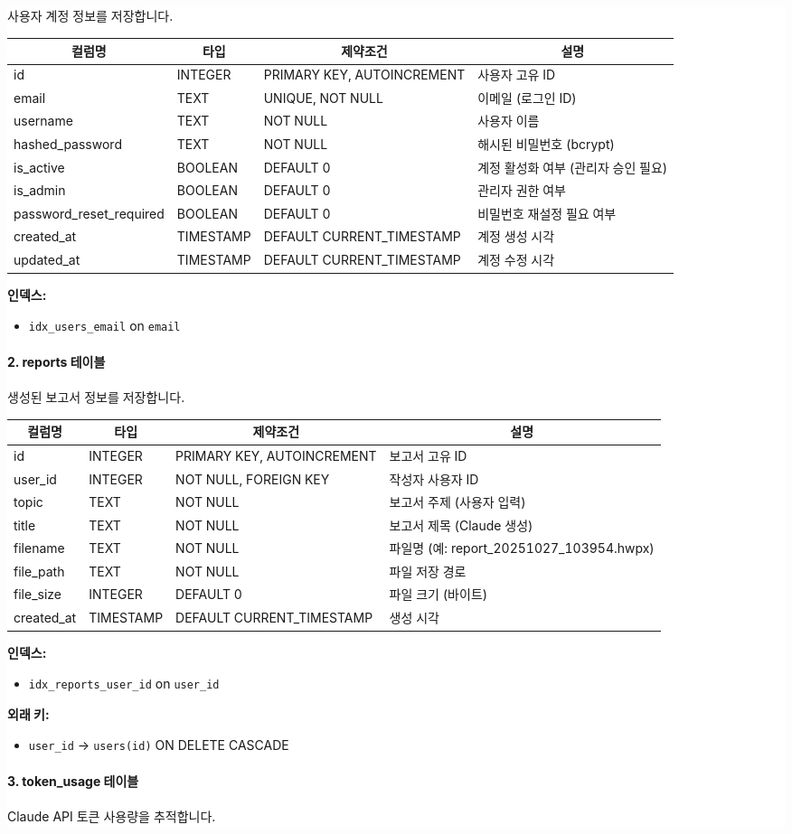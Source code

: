 사용자 계정 정보를 저장합니다.

| 컬럼명                  | 타입      | 제약조건                   | 설명                                |
| ----------------------- | --------- | -------------------------- | ----------------------------------- |
| id                      | INTEGER   | PRIMARY KEY, AUTOINCREMENT | 사용자 고유 ID                      |
| email                   | TEXT      | UNIQUE, NOT NULL           | 이메일 (로그인 ID)                  |
| username                | TEXT      | NOT NULL                   | 사용자 이름                         |
| hashed_password         | TEXT      | NOT NULL                   | 해시된 비밀번호 (bcrypt)            |
| is_active               | BOOLEAN   | DEFAULT 0                  | 계정 활성화 여부 (관리자 승인 필요) |
| is_admin                | BOOLEAN   | DEFAULT 0                  | 관리자 권한 여부                    |
| password_reset_required | BOOLEAN   | DEFAULT 0                  | 비밀번호 재설정 필요 여부           |
| created_at              | TIMESTAMP | DEFAULT CURRENT_TIMESTAMP  | 계정 생성 시각                      |
| updated_at              | TIMESTAMP | DEFAULT CURRENT_TIMESTAMP  | 계정 수정 시각                      |

**인덱스:**

- `idx_users_email` on `email`

#### 2. reports 테이블

생성된 보고서 정보를 저장합니다.

| 컬럼명     | 타입      | 제약조건                   | 설명                                     |
| ---------- | --------- | -------------------------- | ---------------------------------------- |
| id         | INTEGER   | PRIMARY KEY, AUTOINCREMENT | 보고서 고유 ID                           |
| user_id    | INTEGER   | NOT NULL, FOREIGN KEY      | 작성자 사용자 ID                         |
| topic      | TEXT      | NOT NULL                   | 보고서 주제 (사용자 입력)                |
| title      | TEXT      | NOT NULL                   | 보고서 제목 (Claude 생성)                |
| filename   | TEXT      | NOT NULL                   | 파일명 (예: report_20251027_103954.hwpx) |
| file_path  | TEXT      | NOT NULL                   | 파일 저장 경로                           |
| file_size  | INTEGER   | DEFAULT 0                  | 파일 크기 (바이트)                       |
| created_at | TIMESTAMP | DEFAULT CURRENT_TIMESTAMP  | 생성 시각                                |

**인덱스:**

- `idx_reports_user_id` on `user_id`

**외래 키:**

- `user_id` → `users(id)` ON DELETE CASCADE

#### 3. token_usage 테이블

Claude API 토큰 사용량을 추적합니다.
